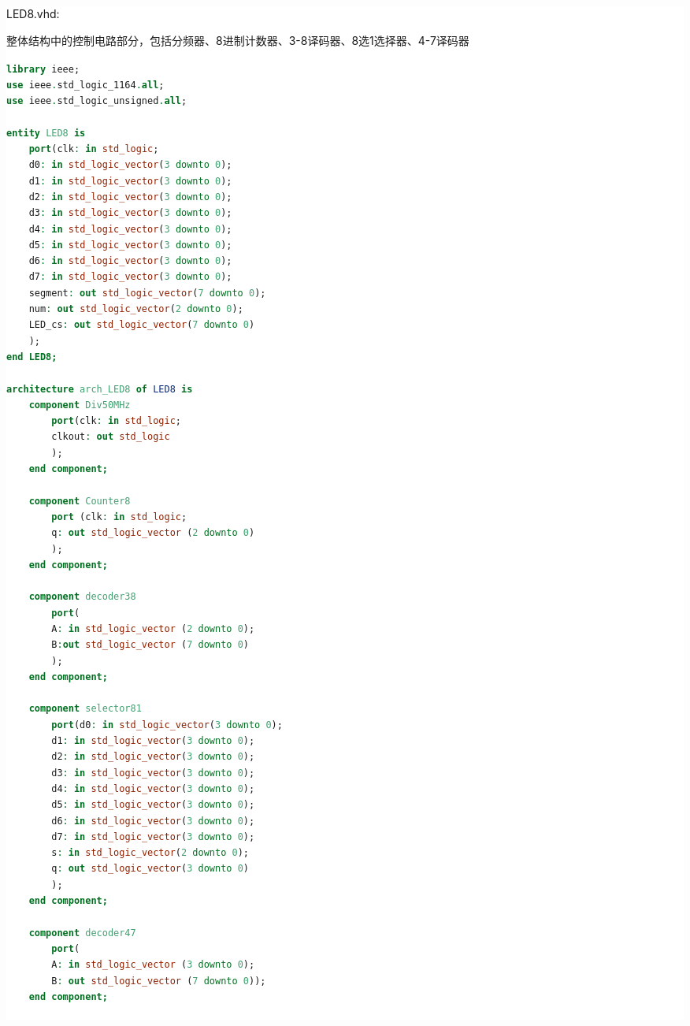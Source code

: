 LED8.vhd:

整体结构中的控制电路部分，包括分频器、8进制计数器、3-8译码器、8选1选择器、4-7译码器

```VHDL
library ieee;
use ieee.std_logic_1164.all;
use ieee.std_logic_unsigned.all;

entity LED8 is
	port(clk: in std_logic;
	d0: in std_logic_vector(3 downto 0);
	d1: in std_logic_vector(3 downto 0);
	d2: in std_logic_vector(3 downto 0);
	d3: in std_logic_vector(3 downto 0);
	d4: in std_logic_vector(3 downto 0);
	d5: in std_logic_vector(3 downto 0);
	d6: in std_logic_vector(3 downto 0);
	d7: in std_logic_vector(3 downto 0);
	segment: out std_logic_vector(7 downto 0);
	num: out std_logic_vector(2 downto 0);
	LED_cs: out std_logic_vector(7 downto 0)
	);
end LED8;

architecture arch_LED8 of LED8 is
	component Div50MHz
		port(clk: in std_logic;
		clkout: out std_logic
		);
	end component;
	
	component Counter8
		port (clk: in std_logic;
		q: out std_logic_vector (2 downto 0)
		);
	end component;
	
	component decoder38
		port(
		A: in std_logic_vector (2 downto 0);
		B:out std_logic_vector (7 downto 0)
		);
	end component;
	
	component selector81
		port(d0: in std_logic_vector(3 downto 0);
		d1: in std_logic_vector(3 downto 0);
		d2: in std_logic_vector(3 downto 0);
		d3: in std_logic_vector(3 downto 0);
		d4: in std_logic_vector(3 downto 0);
		d5: in std_logic_vector(3 downto 0);
		d6: in std_logic_vector(3 downto 0);
		d7: in std_logic_vector(3 downto 0);
		s: in std_logic_vector(2 downto 0);
		q: out std_logic_vector(3 downto 0) 
		);
	end component;
	
	component decoder47
		port(
		A: in std_logic_vector (3 downto 0);
		B: out std_logic_vector (7 downto 0));
	end component;
	
```